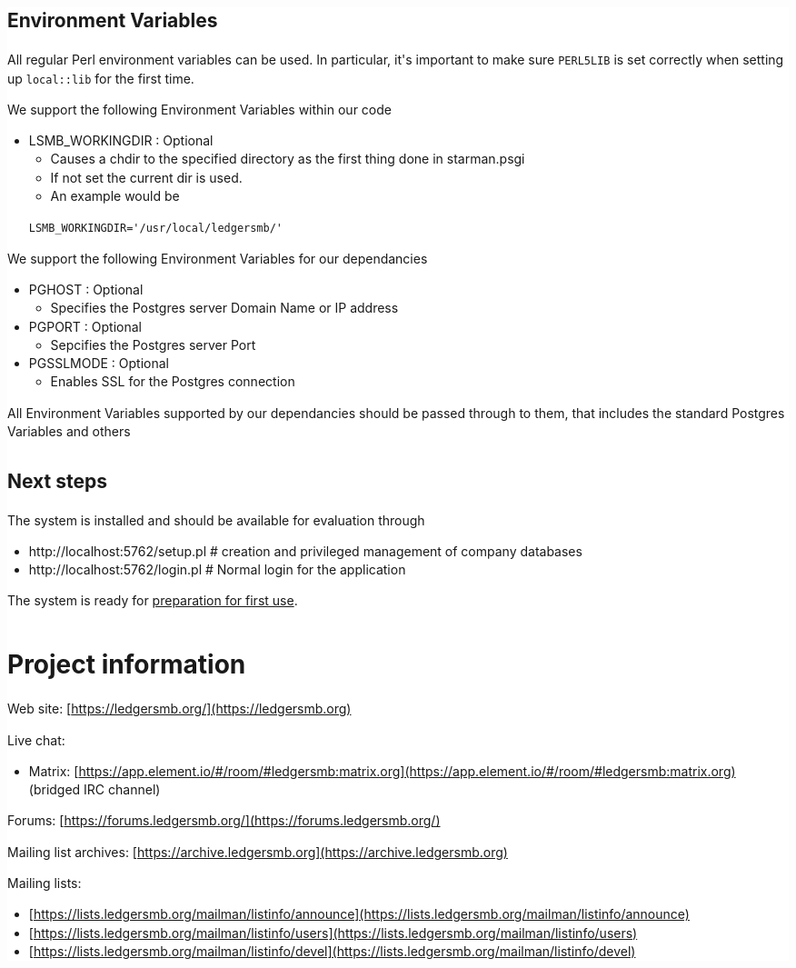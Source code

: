 
## Environment Variables

All regular Perl environment variables can be used. In particular, it's important to make sure
`PERL5LIB` is set correctly when setting up `local::lib` for the first time.

We support the following Environment Variables within our code
- LSMB_WORKINGDIR : Optional
     - Causes a chdir to the specified directory as the first thing done in starman.psgi
     - If not set the current dir is used.
     - An example would be
    ```
    LSMB_WORKINGDIR='/usr/local/ledgersmb/'
    ```


We support the following Environment Variables for our dependancies
- PGHOST : Optional
     - Specifies the Postgres server Domain Name or IP address
- PGPORT : Optional
     - Sepcifies the Postgres server Port
- PGSSLMODE : Optional
     - Enables SSL for the Postgres connection

All Environment Variables supported by our dependancies should be passed through to them,
that includes the standard Postgres Variables and others


## Next steps

The system is installed and should be available for evaluation through
- http://localhost:5762/setup.pl    # creation and privileged management of company databases
- http://localhost:5762/login.pl    # Normal login for the application

The system is ready for [preparation for first
use](https://ledgersmb.org/topic/preparing/preparing-ledgersmb-15-first-use).

# Project information

Web site: [https://ledgersmb.org/](https://ledgersmb.org)

Live chat:
 * Matrix: [https://app.element.io/#/room/#ledgersmb:matrix.org](https://app.element.io/#/room/#ledgersmb:matrix.org) (bridged IRC channel)

Forums: [https://forums.ledgersmb.org/](https://forums.ledgersmb.org/)

Mailing list archives: [https://archive.ledgersmb.org](https://archive.ledgersmb.org)

Mailing lists:
 * [https://lists.ledgersmb.org/mailman/listinfo/announce](https://lists.ledgersmb.org/mailman/listinfo/announce)
 * [https://lists.ledgersmb.org/mailman/listinfo/users](https://lists.ledgersmb.org/mailman/listinfo/users)
 * [https://lists.ledgersmb.org/mailman/listinfo/devel](https://lists.ledgersmb.org/mailman/listinfo/devel)
